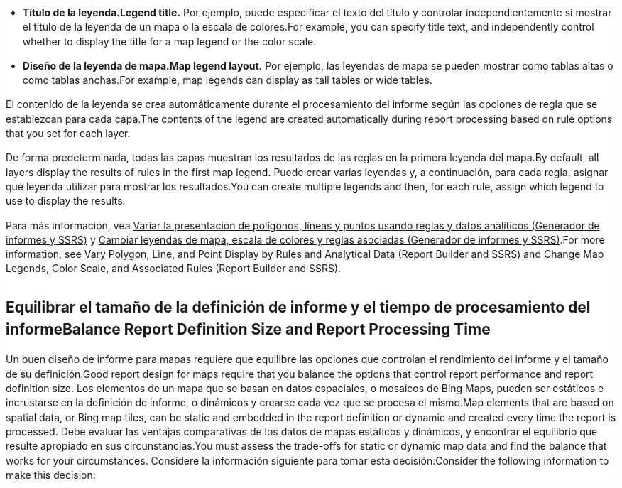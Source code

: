 -   <span data-ttu-id="d6c7a-234">**Título de la leyenda.**</span><span class="sxs-lookup"><span data-stu-id="d6c7a-234">**Legend title.**</span></span> <span data-ttu-id="d6c7a-235">Por ejemplo, puede especificar el texto del título y controlar independientemente si mostrar el título de la leyenda de un mapa o la escala de colores.</span><span class="sxs-lookup"><span data-stu-id="d6c7a-235">For example, you can specify title text, and independently control whether to display the title for a map legend or the color scale.</span></span>  
  
-   <span data-ttu-id="d6c7a-236">**Diseño de la leyenda de mapa.**</span><span class="sxs-lookup"><span data-stu-id="d6c7a-236">**Map legend layout.**</span></span> <span data-ttu-id="d6c7a-237">Por ejemplo, las leyendas de mapa se pueden mostrar como tablas altas o como tablas anchas.</span><span class="sxs-lookup"><span data-stu-id="d6c7a-237">For example, map legends can display as tall tables or wide tables.</span></span>  
  
 <span data-ttu-id="d6c7a-238">El contenido de la leyenda se crea automáticamente durante el procesamiento del informe según las opciones de regla que se establezcan para cada capa.</span><span class="sxs-lookup"><span data-stu-id="d6c7a-238">The contents of the legend are created automatically during report processing based on rule options that you set for each layer.</span></span>  
  
 <span data-ttu-id="d6c7a-239">De forma predeterminada, todas las capas muestran los resultados de las reglas en la primera leyenda del mapa.</span><span class="sxs-lookup"><span data-stu-id="d6c7a-239">By default, all layers display the results of rules in the first map legend.</span></span> <span data-ttu-id="d6c7a-240">Puede crear varias leyendas y, a continuación, para cada regla, asignar qué leyenda utilizar para mostrar los resultados.</span><span class="sxs-lookup"><span data-stu-id="d6c7a-240">You can create multiple legends and then, for each rule, assign which legend to use to display the results.</span></span>  
  
 <span data-ttu-id="d6c7a-241">Para más información, vea [Variar la presentación de polígonos, líneas y puntos usando reglas y datos analíticos &#40;Generador de informes y SSRS&#41;](vary-polygon-line-and-point-display-by-rules-and-analytical-data.md) y [Cambiar leyendas de mapa, escala de colores y reglas asociadas &#40;Generador de informes y SSRS&#41;](change-map-legends-color-scale-and-associated-rules-report-builder-and-ssrs.md).</span><span class="sxs-lookup"><span data-stu-id="d6c7a-241">For more information, see [Vary Polygon, Line, and Point Display by Rules and Analytical Data &#40;Report Builder and SSRS&#41;](vary-polygon-line-and-point-display-by-rules-and-analytical-data.md) and [Change Map Legends, Color Scale, and Associated Rules &#40;Report Builder and SSRS&#41;](change-map-legends-color-scale-and-associated-rules-report-builder-and-ssrs.md).</span></span>  
  

  
##  <a name="balance-report-definition-size-and-report-processing-time"></a><a name="Embedding"></a> <span data-ttu-id="d6c7a-242">Equilibrar el tamaño de la definición de informe y el tiempo de procesamiento del informe</span><span class="sxs-lookup"><span data-stu-id="d6c7a-242">Balance Report Definition Size and Report Processing Time</span></span>  
 <span data-ttu-id="d6c7a-243">Un buen diseño de informe para mapas requiere que equilibre las opciones que controlan el rendimiento del informe y el tamaño de su definición.</span><span class="sxs-lookup"><span data-stu-id="d6c7a-243">Good report design for maps require that you balance the options that control report performance and report definition size.</span></span> <span data-ttu-id="d6c7a-244">Los elementos de un mapa que se basan en datos espaciales, o mosaicos de Bing Maps, pueden ser estáticos e incrustarse en la definición de informe, o dinámicos y crearse cada vez que se procesa el mismo.</span><span class="sxs-lookup"><span data-stu-id="d6c7a-244">Map elements that are based on spatial data, or Bing map tiles, can be static and embedded in the report definition or dynamic and created every time the report is processed.</span></span> <span data-ttu-id="d6c7a-245">Debe evaluar las ventajas comparativas de los datos de mapas estáticos y dinámicos, y encontrar el equilibrio que resulte apropiado en sus circunstancias.</span><span class="sxs-lookup"><span data-stu-id="d6c7a-245">You must assess the trade-offs for static or dynamic map data and find the balance that works for your circumstances.</span></span> <span data-ttu-id="d6c7a-246">Considere la información siguiente para tomar esta decisión:</span><span class="sxs-lookup"><span data-stu-id="d6c7a-246">Consider the following information to make this decision:</span></span>  
  